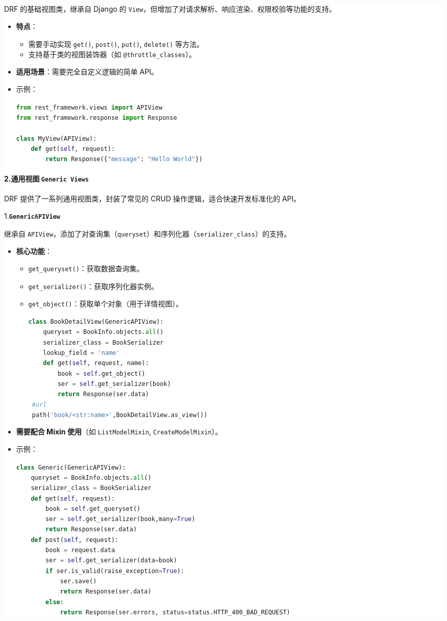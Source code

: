 DRF 的基础视图类，继承自 Django 的 `View`，但增加了对请求解析、响应渲染、权限校验等功能的支持。

- **特点**：
  - 需要手动实现 `get()`, `post()`, `put()`, `delete()` 等方法。
  - 支持基于类的视图装饰器（如 `@throttle_classes`）。

- **适用场景**：需要完全自定义逻辑的简单 API。

- 示例：

  ```python
  from rest_framework.views import APIView
  from rest_framework.response import Response
  
  class MyView(APIView):
      def get(self, request):
          return Response({"message": "Hello World"})
  ```

#### 2.通用视图 `Generic Views`

DRF 提供了一系列通用视图类，封装了常见的 CRUD 操作逻辑，适合快速开发标准化的 API。

1.**`GenericAPIView`**

继承自 `APIView`，添加了对查询集（`queryset`）和序列化器（`serializer_class`）的支持。

- **核心功能**：

  - `get_queryset()`：获取数据查询集。

  - `get_serializer()`：获取序列化器实例。

  - `get_object()`：获取单个对象（用于详情视图）。

    ```python
    class BookDetailView(GenericAPIView):
        queryset = BookInfo.objects.all()
        serializer_class = BookSerializer
        lookup_field = 'name'
        def get(self, request, name):
            book = self.get_object()
            ser = self.get_serializer(book)
            return Response(ser.data)
     #url
     path('book/<str:name>',BookDetailView.as_view())
    ```

    

- **需要配合 Mixin 使用**（如 `ListModelMixin`, `CreateModelMixin`）。

- 示例：

  ```python
  class Generic(GenericAPIView):
      queryset = BookInfo.objects.all()
      serializer_class = BookSerializer
      def get(self, request):
          book = self.get_queryset()
          ser = self.get_serializer(book,many=True)
          return Response(ser.data)
      def post(self, request):
          book = request.data
          ser = self.get_serializer(data=book)
          if ser.is_valid(raise_exception=True):
              ser.save()
              return Response(ser.data)
          else:
              return Response(ser.errors, status=status.HTTP_400_BAD_REQUEST)
  ```
